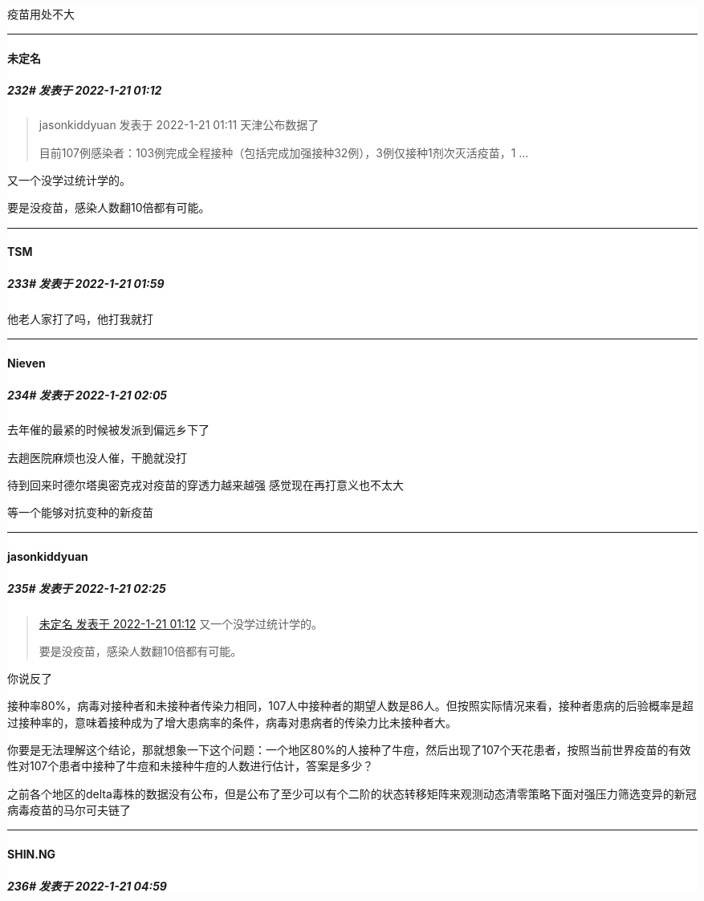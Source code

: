 疫苗用处不大

*****

####  未定名  
##### 232#       发表于 2022-1-21 01:12

<blockquote>jasonkiddyuan 发表于 2022-1-21 01:11
天津公布数据了

目前107例感染者：103例完成全程接种（包括完成加强接种32例），3例仅接种1剂次灭活疫苗，1 ...</blockquote>
又一个没学过统计学的。

要是没疫苗，感染人数翻10倍都有可能。



*****

####  TSM  
##### 233#       发表于 2022-1-21 01:59

他老人家打了吗，他打我就打

*****

####  Nieven  
##### 234#       发表于 2022-1-21 02:05

去年催的最紧的时候被发派到偏远乡下了 

去趟医院麻烦也没人催，干脆就没打

待到回来时德尔塔奥密克戎对疫苗的穿透力越来越强 感觉现在再打意义也不太大

等一个能够对抗变种的新疫苗

*****

####  jasonkiddyuan  
##### 235#       发表于 2022-1-21 02:25

<blockquote><a href="httphttps://bbs.saraba1st.com/2b/forum.php?mod=redirect&amp;goto=findpost&amp;pid=54373005&amp;ptid=2045843" target="_blank">未定名 发表于 2022-1-21 01:12</a>
又一个没学过统计学的。

要是没疫苗，感染人数翻10倍都有可能。</blockquote>
你说反了

接种率80%，病毒对接种者和未接种者传染力相同，107人中接种者的期望人数是86人。但按照实际情况来看，接种者患病的后验概率是超过接种率的，意味着接种成为了增大患病率的条件，病毒对患病者的传染力比未接种者大。

你要是无法理解这个结论，那就想象一下这个问题：一个地区80%的人接种了牛痘，然后出现了107个天花患者，按照当前世界疫苗的有效性对107个患者中接种了牛痘和未接种牛痘的人数进行估计，答案是多少？

之前各个地区的delta毒株的数据没有公布，但是公布了至少可以有个二阶的状态转移矩阵来观测动态清零策略下面对强压力筛选变异的新冠病毒疫苗的马尔可夫链了

*****

####  SHIN.NG  
##### 236#       发表于 2022-1-21 04:59
